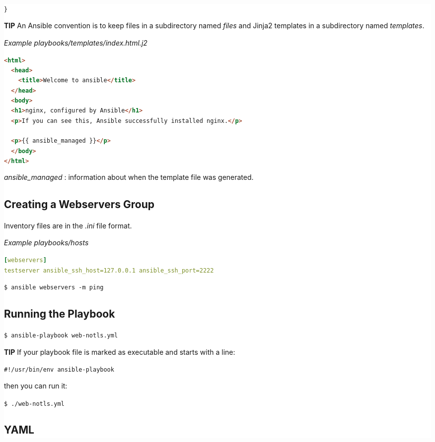 ```
}
```

**TIP**
An Ansible convention is to keep files in a subdirectory named *files* and Jinja2 templates in a subdirectory named *templates*.

*Example playbooks/templates/index.html.j2*
```html
<html>
  <head>
    <title>Welcome to ansible</title>
  </head>
  <body>
  <h1>nginx, configured by Ansible</h1>
  <p>If you can see this, Ansible successfully installed nginx.</p>
  
  <p>{{ ansible_managed }}</p>
  </body>
</html>
```
*ansible_managed* : information about when the template file was generated.

## Creating a Webservers Group
Inventory files are in the *.ini* file format.

*Example playbooks/hosts*
```yaml
[webservers]
testserver ansible_ssh_host=127.0.0.1 ansible_ssh_port=2222

```
```shell
$ ansible webservers -m ping
```

## Running the Playbook
```shell
$ ansible-playbook web-notls.yml
```

**TIP**
If your playbook file is marked as executable and starts with a line:
```
#!/usr/bin/env ansible-playbook
```
then you can run it:
```shell
$ ./web-notls.yml
```

## YAML
